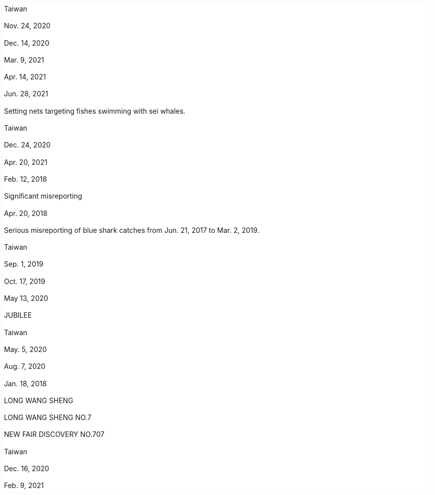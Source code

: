Taiwan

Nov. 24, 2020

Dec. 14, 2020

Mar. 9, 2021

Apr. 14, 2021

Jun. 28, 2021

Setting nets targeting ﬁshes
swimming with sei whales.

Taiwan

Dec. 24, 2020

Apr. 20, 2021

Feb. 12, 2018

Signiﬁcant misreporting

Apr. 20, 2018

Serious misreporting of blue
shark catches from Jun. 21, 2017
to Mar. 2, 2019.

Taiwan

Sep. 1, 2019

Oct. 17, 2019

May 13, 2020

JUBILEE

Taiwan

May. 5, 2020

Aug. 7, 2020

Jan. 18, 2018

LONG WANG
SHENG

LONG WANG
SHENG NO.7

NEW FAIR
DISCOVERY
NO.707

Taiwan

Dec. 16, 2020

Feb. 9, 2021
